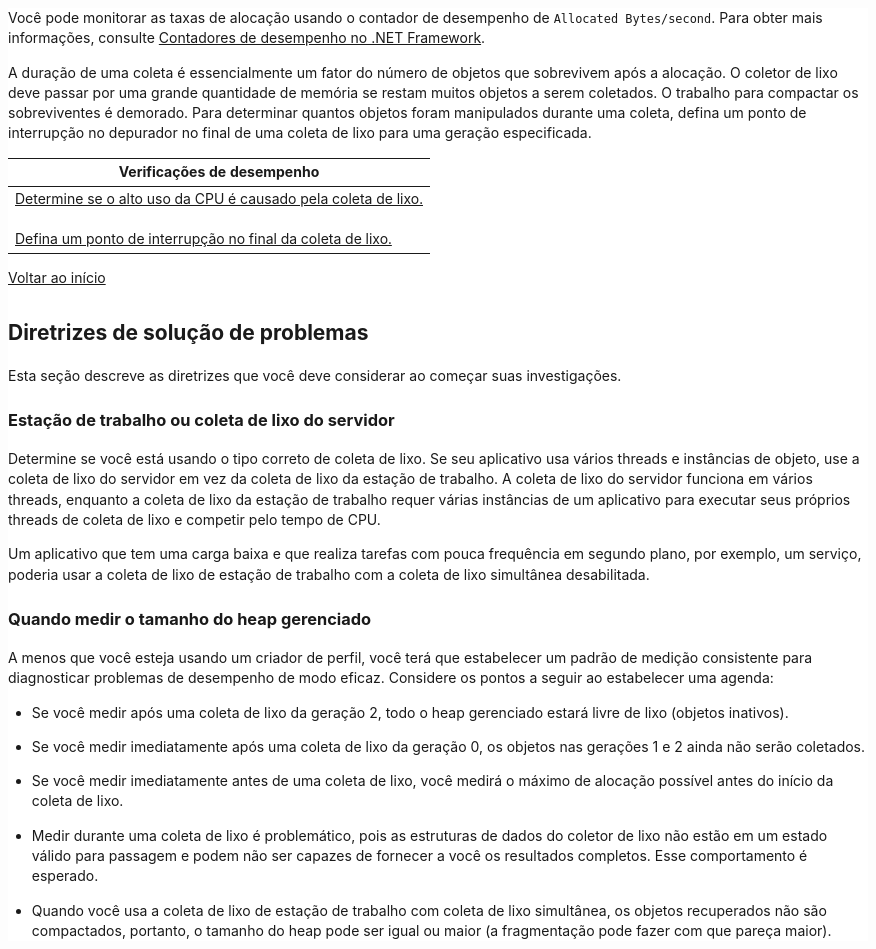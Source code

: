  Você pode monitorar as taxas de alocação usando o contador de desempenho de `Allocated Bytes/second`. Para obter mais informações, consulte [Contadores de desempenho no .NET Framework](../../../docs/framework/debug-trace-profile/performance-counters.md).  
  
 A duração de uma coleta é essencialmente um fator do número de objetos que sobrevivem após a alocação. O coletor de lixo deve passar por uma grande quantidade de memória se restam muitos objetos a serem coletados. O trabalho para compactar os sobreviventes é demorado. Para determinar quantos objetos foram manipulados durante uma coleta, defina um ponto de interrupção no depurador no final de uma coleta de lixo para uma geração especificada.  
  
|Verificações de desempenho|  
|------------------------|  
|[Determine se o alto uso da CPU é causado pela coleta de lixo.](#HighCPU)<br /><br /> [Defina um ponto de interrupção no final da coleta de lixo.](#GenBreak)|  
  
 [Voltar ao início](#top)  
  
<a name="troubleshooting_guidelines"></a>   
## <a name="troubleshooting-guidelines"></a>Diretrizes de solução de problemas  
 Esta seção descreve as diretrizes que você deve considerar ao começar suas investigações.  
  
### <a name="workstation-or-server-garbage-collection"></a>Estação de trabalho ou coleta de lixo do servidor  
 Determine se você está usando o tipo correto de coleta de lixo. Se seu aplicativo usa vários threads e instâncias de objeto, use a coleta de lixo do servidor em vez da coleta de lixo da estação de trabalho. A coleta de lixo do servidor funciona em vários threads, enquanto a coleta de lixo da estação de trabalho requer várias instâncias de um aplicativo para executar seus próprios threads de coleta de lixo e competir pelo tempo de CPU.  
  
 Um aplicativo que tem uma carga baixa e que realiza tarefas com pouca frequência em segundo plano, por exemplo, um serviço, poderia usar a coleta de lixo de estação de trabalho com a coleta de lixo simultânea desabilitada.  
  
### <a name="when-to-measure-the-managed-heap-size"></a>Quando medir o tamanho do heap gerenciado  
 A menos que você esteja usando um criador de perfil, você terá que estabelecer um padrão de medição consistente para diagnosticar problemas de desempenho de modo eficaz. Considere os pontos a seguir ao estabelecer uma agenda:  
  
-   Se você medir após uma coleta de lixo da geração 2, todo o heap gerenciado estará livre de lixo (objetos inativos).  
  
-   Se você medir imediatamente após uma coleta de lixo da geração 0, os objetos nas gerações 1 e 2 ainda não serão coletados.  
  
-   Se você medir imediatamente antes de uma coleta de lixo, você medirá o máximo de alocação possível antes do início da coleta de lixo.  
  
-   Medir durante uma coleta de lixo é problemático, pois as estruturas de dados do coletor de lixo não estão em um estado válido para passagem e podem não ser capazes de fornecer a você os resultados completos. Esse comportamento é esperado.  
  
-   Quando você usa a coleta de lixo de estação de trabalho com coleta de lixo simultânea, os objetos recuperados não são compactados, portanto, o tamanho do heap pode ser igual ou maior (a fragmentação pode fazer com que pareça maior).  
  
